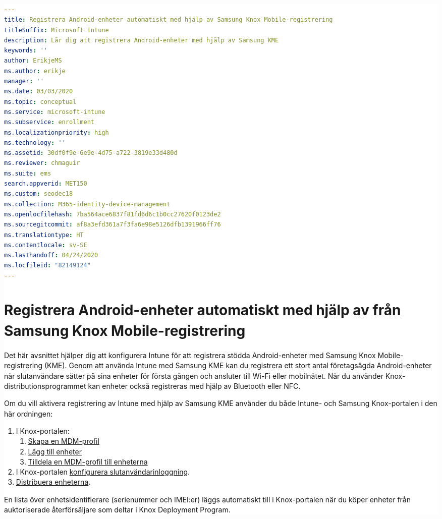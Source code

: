 ```yaml
---
title: Registrera Android-enheter automatiskt med hjälp av Samsung Knox Mobile-registrering
titleSuffix: Microsoft Intune
description: Lär dig att registrera Android-enheter med hjälp av Samsung KME
keywords: ''
author: ErikjeMS
ms.author: erikje
manager: ''
ms.date: 03/03/2020
ms.topic: conceptual
ms.service: microsoft-intune
ms.subservice: enrollment
ms.localizationpriority: high
ms.technology: ''
ms.assetid: 30df0f9e-6e9e-4d75-a722-3819e33d480d
ms.reviewer: chmaguir
ms.suite: ems
search.appverid: MET150
ms.custom: seodec18
ms.collection: M365-identity-device-management
ms.openlocfilehash: 7ba564ace6837f81fd6d6c1b0cc27620f0123de2
ms.sourcegitcommit: af8a3efd361a7f3fa6e98e5126dfb1391966ff76
ms.translationtype: HT
ms.contentlocale: sv-SE
ms.lasthandoff: 04/24/2020
ms.locfileid: "82149124"
---
```

# <a name="automatically-enroll-android-devices-by-using-samsungs-knox-mobile-enrollment"></a>Registrera Android-enheter automatiskt med hjälp av från Samsung Knox Mobile-registrering

Det här avsnittet hjälper dig att konfigurera Intune för att registrera stödda Android-enheter med Samsung Knox Mobile-registrering (KME). Genom att använda Intune med Samsung KME kan du registrera ett stort antal företagsägda Android-enheter när slutanvändare sätter på sina enheter för första gången och ansluter till Wi-Fi eller mobilnätet. När du använder Knox-distributionsprogrammet kan enheter också registreras med hjälp av Bluetooth eller NFC.

Om du vill aktivera registrering av Intune med hjälp av Samsung KME använder du både Intune- och Samsung Knox-portalen i den här ordningen:

1. I Knox-portalen:
    1. [Skapa en MDM-profil](#create-mdm-profile)
    2. [Lägg till enheter](#add-devices)
    3. [Tilldela en MDM-profil till enheterna](#assign-an-mdm-profile-to-devices)
2. I Knox-portalen [konfigurera slutanvändarinloggning](#configure-how-end-users-sign-in).
3. [Distribuera enheterna](#distribute-devices).


En lista över enhetsidentifierare (serienummer och IMEI:er) läggs automatiskt till i Knox-portalen när du köper enheter från auktoriserade återförsäljare som deltar i Knox Deployment Program.
